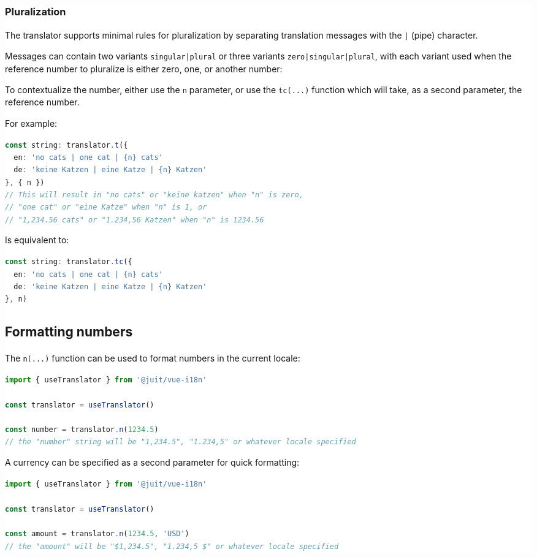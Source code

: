 
### Pluralization

The translator supports minimal rules for pluralization by separating
translation messages with the `|` (pipe) character.

Messages can contain two variants `singular|plural` or three variants
`zero|singular|plural`, with each variant used when the reference number to
pluralize is either zero, one, or another number:

To contextualize the number, either use the `n` parameter, or use the `tc(...)`
function which will take, as a second parameter, the reference number.

For example:

```typescript
const string: translator.t({
  en: 'no cats | one cat | {n} cats'
  de: 'keine Katzen | eine Katze | {n} Katzen'
}, { n })
// This will result in "no cats" or "keine katzen" when "n" is zero,
// "one cat" or "eine Katze" when "n" is 1, or
// "1,234.56 cats" or "1.234,56 Katzen" when "n" is 1234.56
```

Is equivalent to:

```typescript
const string: translator.tc({
  en: 'no cats | one cat | {n} cats'
  de: 'keine Katzen | eine Katze | {n} Katzen'
}, n)
```


## Formatting numbers

The `n(...)` function can be used to format numbers in the current locale:

```typescript
import { useTranslator } from '@juit/vue-i18n'

const translator = useTranslator()

const number = translator.n(1234.5)
// the "number" string will be "1,234.5", "1.234,5" or whatever locale specified
```

A currency can be specified as a second parameter for quick formatting:

```typescript
import { useTranslator } from '@juit/vue-i18n'

const translator = useTranslator()

const amount = translator.n(1234.5, 'USD')
// the "amount" will be "$1,234.5", "1.234,5 $" or whatever locale specified
```
